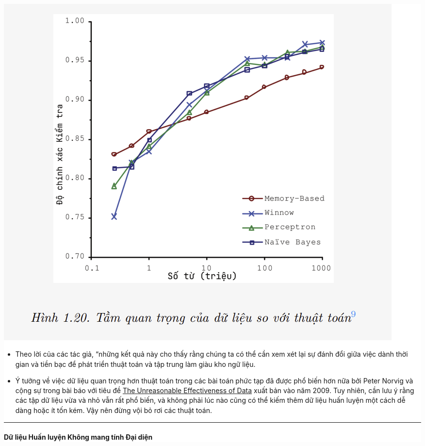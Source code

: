 ![anh](./image/38.png)


- Theo lời của các tác giả, “những kết quả này cho thấy rằng chúng ta có thể cần xem xét lại sự đánh đổi giữa việc dành thời gian và tiền bạc để phát triển thuật toán và tập trung làm giàu kho ngữ liệu.

- Ý tưởng về việc dữ liệu quan trọng hơn thuật toán trong các bài toán phức tạp đã được phổ biến hơn nữa bởi Peter Norvig và cộng sự trong bài báo với tiêu đề [The Unreasonable Effectiveness of Data](https://static.googleusercontent.com/media/research.google.com/vi//pubs/archive/35179.pdf) xuất bản vào năm 2009. Tuy nhiên, cần lưu ý rằng các tập dữ liệu vừa và nhỏ vẫn rất phổ biến, và không phải lúc nào cũng có thể kiếm thêm dữ liệu huấn luyện một cách dễ dàng hoặc ít tốn kém. Vậy nên đừng vội bỏ rơi các thuật toán.

---

#### Dữ liệu Huấn luyện Không mang tính Đại diện
